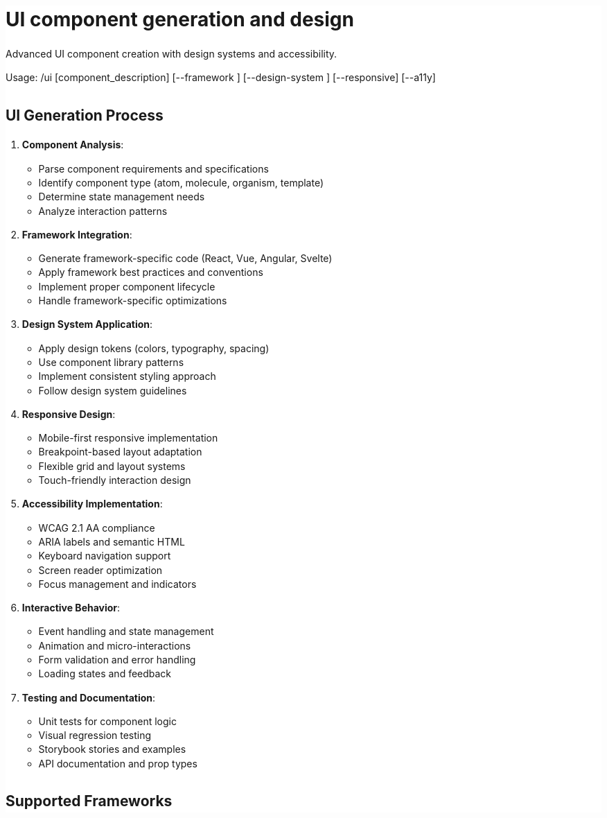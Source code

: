 # UI component generation and design

Advanced UI component creation with design systems and accessibility.

Usage: /ui [component_description] [--framework <name>] [--design-system <name>] [--responsive] [--a11y]

## UI Generation Process

1. **Component Analysis**:
   - Parse component requirements and specifications
   - Identify component type (atom, molecule, organism, template)
   - Determine state management needs
   - Analyze interaction patterns

2. **Framework Integration**:
   - Generate framework-specific code (React, Vue, Angular, Svelte)
   - Apply framework best practices and conventions
   - Implement proper component lifecycle
   - Handle framework-specific optimizations

3. **Design System Application**:
   - Apply design tokens (colors, typography, spacing)
   - Use component library patterns
   - Implement consistent styling approach
   - Follow design system guidelines

4. **Responsive Design**:
   - Mobile-first responsive implementation
   - Breakpoint-based layout adaptation
   - Flexible grid and layout systems
   - Touch-friendly interaction design

5. **Accessibility Implementation**:
   - WCAG 2.1 AA compliance
   - ARIA labels and semantic HTML
   - Keyboard navigation support
   - Screen reader optimization
   - Focus management and indicators

6. **Interactive Behavior**:
   - Event handling and state management
   - Animation and micro-interactions
   - Form validation and error handling
   - Loading states and feedback

7. **Testing and Documentation**:
   - Unit tests for component logic
   - Visual regression testing
   - Storybook stories and examples
   - API documentation and prop types

## Supported Frameworks

